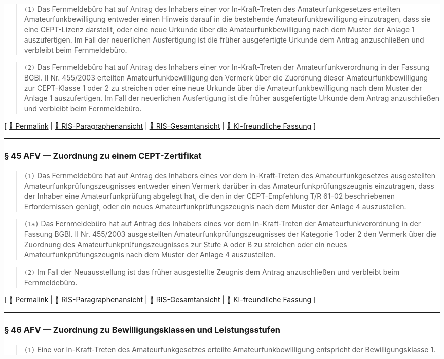> `(1)` Das Fernmeldebüro hat auf Antrag des Inhabers einer vor In\-Kraft\-Treten des Amateurfunkgesetzes erteilten Amateurfunkbewilligung entweder einen Hinweis darauf in die bestehende Amateurfunkbewilligung einzutragen, dass sie eine CEPT\-Lizenz darstellt, oder eine neue Urkunde über die Amateurfunkbewilligung nach dem Muster der Anlage 1 auszufertigen\. Im Fall der neuerlichen Ausfertigung ist die früher ausgefertigte Urkunde dem Antrag anzuschließen und verbleibt beim Fernmeldebüro\.

> `(2)` Das Fernmeldebüro hat auf Antrag des Inhabers einer vor In\-Kraft\-Treten der Amateurfunkverordnung in der Fassung BGBl\. II Nr\. 455/2003 erteilten Amateurfunkbewilligung den Vermerk über die Zuordnung dieser Amateurfunkbewilligung zur CEPT\-Klasse 1 oder 2 zu streichen oder eine neue Urkunde über die Amateurfunkbewilligung nach dem Muster der Anlage 1 auszufertigen\. Im Fall der neuerlichen Ausfertigung ist die früher ausgefertigte Urkunde dem Antrag anzuschließen und verbleibt beim Fernmeldebüro\.

\[ [🔗 Permalink](https://github.com/clairexen/LawAT/blob/main/files/BV.AFV.md#-44-afv--zuordnung-zu-einer-cept-lizenz) | [📜 RIS-Paragraphenansicht](http://www.ris.bka.gv.at/NormDokument.wxe?Abfrage=Bundesnormen&Gesetzesnummer=10012930&Paragraf=44) | [📖 RIS-Gesamtansicht](https://ris.bka.gv.at/GeltendeFassung.wxe?Abfrage=Bundesnormen&Gesetzesnummer=10012930#MainContent_DocumentRepeater_BundesnormenCompleteNormDocumentData_45_TextContainer_45) | [🤖 KI-freundliche Fassung](https://github.com/clairexen/LawAT/blob/main/files/BV.AFV.002.md#-44-afv--zuordnung-zu-einer-cept-lizenz) \]

----

### § 45 AFV — Zuordnung zu einem CEPT-Zertifikat

> `(1)` Das Fernmeldebüro hat auf Antrag des Inhabers eines vor dem In\-Kraft\-Treten des Amateurfunkgesetzes ausgestellten Amateurfunkprüfungszeugnisses entweder einen Vermerk darüber in das Amateurfunkprüfungszeugnis einzutragen, dass der Inhaber eine Amateurfunkprüfung abgelegt hat, die den in der CEPT\-Empfehlung T/R 61\-02 beschriebenen Erfordernissen genügt, oder ein neues Amateurfunkprüfungszeugnis nach dem Muster der Anlage 4 auszustellen\.

> `(1a)` Das Fernmeldebüro hat auf Antrag des Inhabers eines vor dem In\-Kraft\-Treten der Amateurfunkverordnung in der Fassung BGBl\. II Nr\. 455/2003 ausgestellten Amateurfunkprüfungszeugnisses der Kategorie 1 oder 2 den Vermerk über die Zuordnung des Amateurfunkprüfungszeugnisses zur Stufe A oder B zu streichen oder ein neues Amateurfunkprüfungszeugnis nach dem Muster der Anlage 4 auszustellen\.

> `(2)` Im Fall der Neuausstellung ist das früher ausgestellte Zeugnis dem Antrag anzuschließen und verbleibt beim Fernmeldebüro\.

\[ [🔗 Permalink](https://github.com/clairexen/LawAT/blob/main/files/BV.AFV.md#-45-afv--zuordnung-zu-einem-cept-zertifikat) | [📜 RIS-Paragraphenansicht](http://www.ris.bka.gv.at/NormDokument.wxe?Abfrage=Bundesnormen&Gesetzesnummer=10012930&Paragraf=45) | [📖 RIS-Gesamtansicht](https://ris.bka.gv.at/GeltendeFassung.wxe?Abfrage=Bundesnormen&Gesetzesnummer=10012930#MainContent_DocumentRepeater_BundesnormenCompleteNormDocumentData_46_TextContainer_46) | [🤖 KI-freundliche Fassung](https://github.com/clairexen/LawAT/blob/main/files/BV.AFV.002.md#-45-afv--zuordnung-zu-einem-cept-zertifikat) \]

----

### § 46 AFV — Zuordnung zu Bewilligungsklassen und Leistungsstufen

> `(1)` Eine vor In\-Kraft\-Treten des Amateurfunkgesetzes erteilte Amateurfunkbewilligung entspricht der Bewilligungsklasse 1\.
